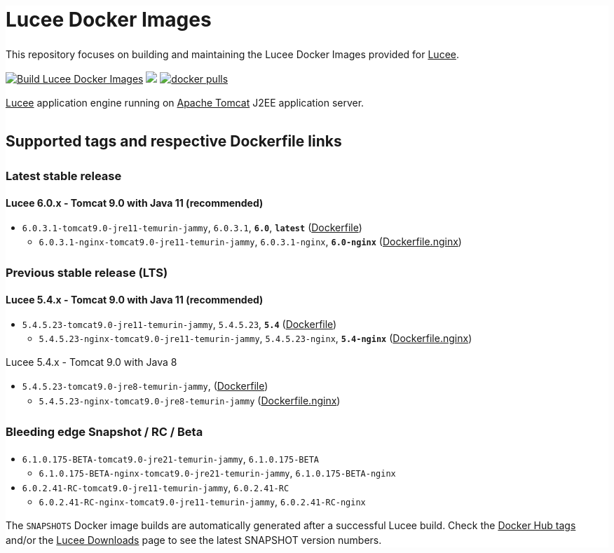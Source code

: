 # Lucee Docker Images

This repository focuses on building and maintaining the Lucee Docker Images provided for [Lucee](http://www.lucee.org/).


[![Build Lucee Docker Images](https://github.com/lucee/lucee-dockerfiles/actions/workflows/main.yml/badge.svg)](https://github.com/lucee/lucee-dockerfiles/actions/workflows/main.yml)
[![](https://images.microbadger.com/badges/image/lucee/lucee.svg)](https://microbadger.com/images/lucee/lucee)
[![docker pulls](https://img.shields.io/docker/pulls/lucee/lucee.svg?label=docker+pulls)](https://hub.docker.com/r/lucee/lucee/)

[Lucee](http://www.lucee.org/) application engine running on [Apache Tomcat](https://tomcat.apache.org/) J2EE application server.


## Supported tags and respective Dockerfile links

### Latest stable release

**Lucee 6.0.x - Tomcat 9.0 with Java 11 (recommended)**

- `6.0.3.1-tomcat9.0-jre11-temurin-jammy`, `6.0.3.1`, **`6.0`**, **`latest`** ([Dockerfile](https://github.com/lucee/lucee-dockerfiles/blob/master/Dockerfile))
  - `6.0.3.1-nginx-tomcat9.0-jre11-temurin-jammy`, `6.0.3.1-nginx`, **`6.0-nginx`** ([Dockerfile.nginx](https://github.com/lucee/lucee-dockerfiles/blob/master/Dockerfile.nginx))

### Previous stable release (LTS)

**Lucee 5.4.x - Tomcat 9.0 with Java 11 (recommended)**

- `5.4.5.23-tomcat9.0-jre11-temurin-jammy`, `5.4.5.23`, **`5.4`** ([Dockerfile](https://github.com/lucee/lucee-dockerfiles/blob/master/Dockerfile))
  - `5.4.5.23-nginx-tomcat9.0-jre11-temurin-jammy`, `5.4.5.23-nginx`, **`5.4-nginx`** ([Dockerfile.nginx](https://github.com/lucee/lucee-dockerfiles/blob/master/Dockerfile.nginx))

Lucee 5.4.x - Tomcat 9.0 with Java 8

- `5.4.5.23-tomcat9.0-jre8-temurin-jammy`, ([Dockerfile](https://github.com/lucee/lucee-dockerfiles/blob/master/Dockerfile))
  - `5.4.5.23-nginx-tomcat9.0-jre8-temurin-jammy` ([Dockerfile.nginx](https://github.com/lucee/lucee-dockerfiles/blob/master/Dockerfile.nginx))

### Bleeding edge Snapshot / RC / Beta

- `6.1.0.175-BETA-tomcat9.0-jre21-temurin-jammy`, `6.1.0.175-BETA`
  - `6.1.0.175-BETA-nginx-tomcat9.0-jre21-temurin-jammy`, `6.1.0.175-BETA-nginx`
- `6.0.2.41-RC-tomcat9.0-jre11-temurin-jammy`, `6.0.2.41-RC`
  - `6.0.2.41-RC-nginx-tomcat9.0-jre11-temurin-jammy`, `6.0.2.41-RC-nginx`

The `SNAPSHOTS` Docker image builds are automatically generated after a successful Lucee build. Check the [Docker Hub tags](https://hub.docker.com/r/lucee/lucee/tags) and/or the [Lucee Downloads](https://download.lucee.org/) page to see the latest SNAPSHOT version numbers.
